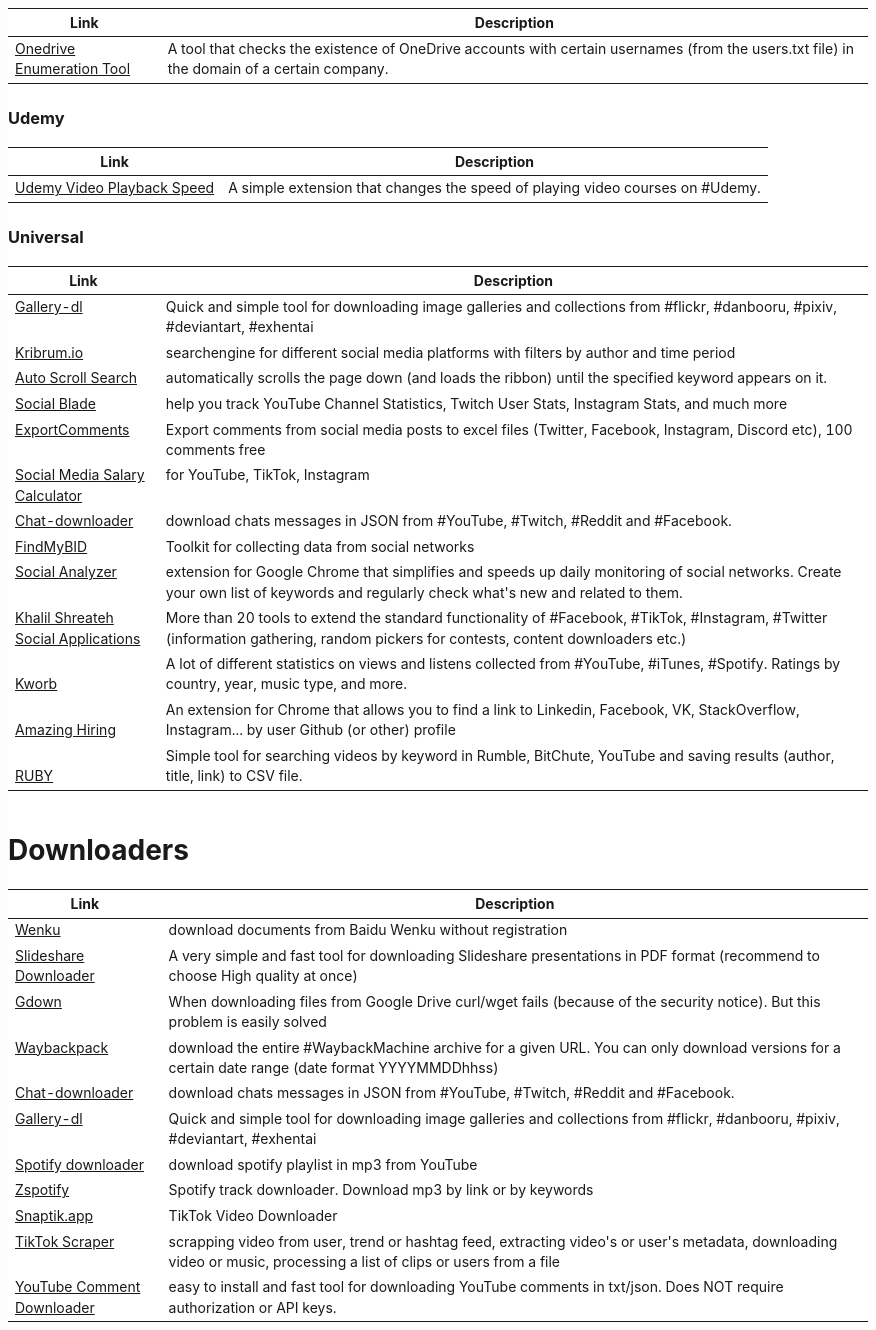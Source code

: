 | Link             | Description             |
|------------------|-------------------------|
 | <a href='https://github.com/nyxgeek/onedrive_user_enum'>Onedrive Enumeration Tool</a> | A tool that checks the existence of OneDrive accounts with certain usernames (from the users.txt file) in the domain of a certain company. | 


<a name="udemy"></a>
<h3>Udemy</h3>

| Link             | Description             |
|------------------|-------------------------|
 | <a href='https://chrome.google.com/webstore/detail/udemy-video-playback-spee/jipobffkabkgddgmdmmgjoaopbnjnffn/related'>Udemy Video Playback Speed</a> | A simple extension that changes the speed of playing video courses on #Udemy. | 

<a name="socialmediaother"></a>
<h3>Universal</h3>


| Link             | Description             |
|------------------|-------------------------|
 | <a href='https://github.com/mikf/gallery-dl'>Gallery-dl</a> | Quick and simple tool for downloading image galleries and collections from #flickr, #danbooru, #pixiv, #deviantart, #exhentai | 
 | <a href="https://kribrum.io/search">Kribrum.io</a> | searchengine for different social media platforms with filters by author and time period | 
 | <a href='https://chrome.google.com/webstore/detail/auto-scroll-search/ieceeinfkigfaeoomfimmecebngempef/related'>Auto Scroll Search</a> | automatically scrolls the page down (and loads the ribbon) until the specified keyword appears on it. | 
 | <a href="https://socialblade.com/">Social Blade</a> | help you track YouTube Channel Statistics, Twitch User Stats, Instagram Stats, and much more | 
 | <a href='https://exportcomments.com'>ExportComments</a> | Export comments from social media posts to excel files (Twitter, Facebook, Instagram, Discord etc), 100 comments free | 
 | <a href='http://lickd.co/blog/social-salary-calculator'>Social Media Salary Calculator</a> | for YouTube, TikTok, Instagram
 | <a href='https://github.com/xenova/chat-downloader'>Chat-downloader</a> | download chats messages in JSON from #YouTube, #Twitch, #Reddit and #Facebook. | 
 | <a href='https://findmyfbid.in/'>FindMyBID</a> | Toolkit for collecting data from social networks | 
 | <a href='https://chrome.google.com/webstore/detail/socialanalyzer-social-sen/efeikkcpimdfpdlmlbjdecnmkknjcfcp'>Social Analyzer</a> | extension for Google Chrome that simplifies and speeds up daily monitoring of social networks. Create your own list of keywords and regularly check what's new and related to them. | 
 | <a href='https://khalil-shreateh.com/khalil.shtml/social_applications/'>Khalil Shreateh Social Applications</a> | More than 20 tools to extend the standard functionality of #Facebook, #TikTok, #Instagram, #Twitter (information gathering, random pickers for contests, content downloaders etc.) | 
| </br><a href='https://kworb.net/'>Kworb</a> | A lot of different statistics on views and listens collected from #YouTube, #iTunes, #Spotify. Ratings by country, year, music type, and more. |
| </br><a href='https://chrome.google.com/webstore/detail/amazinghiring/didkfdopbffjkpolefhpcjkohcpalicd'>Amazing Hiring</a> | An extension for Chrome that allows you to find a link to Linkedin, Facebook, VK, StackOverflow, Instagram... by user Github (or other) profile |
| </br><a href='https://github.com/jakecreps/ruby'>RUBY</a> | Simple tool for searching videos by keyword in Rumble, BitChute, YouTube and saving results (author, title, link) to CSV file. |

<a name="downloaders"></a>
<h1>Downloaders</h1>

| Link             | Description             |
|------------------|-------------------------|
 | <a href='https://pypi.org/project/wenku/'>Wenku</a> | download documents from Baidu Wenku without registration | 
 | <a href='https://github.com/mohan3d/slideshare-go'>Slideshare Downloader</a> | A very simple and fast tool for downloading Slideshare presentations in PDF format (recommend to choose High quality at once) | 
 | <a href='https://github.com/wkentaro/gdown'>Gdown</a> | When downloading files from Google Drive curl/wget fails (because of the security notice). But this problem is easily solved | 
 | <a href='https://github.com/jsvine/waybackpack'>Waybackpack</a> | download the entire #WaybackMachine archive for a given URL. You can only download versions for a certain date range (date format YYYYMMDDhhss)  | 
 | <a href='https://github.com/xenova/chat-downloader'>Chat-downloader</a> | download chats messages in JSON from #YouTube, #Twitch, #Reddit and #Facebook. | 
 | <a href='https://github.com/mikf/gallery-dl'>Gallery-dl</a> | Quick and simple tool for downloading image galleries and collections from #flickr, #danbooru, #pixiv, #deviantart, #exhentai | 
 | <a href='https://github.com/spotDL/spotify-downloader'>Spotify downloader</a> | download spotify playlist in mp3 from YouTube | 
 | <a href='https://github.com/Footsiefat/zspotify'>Zspotify</a> | Spotify track downloader. Download mp3 by link or by keywords | 
 | <a href="https://snaptik.app/">Snaptik.app</a> | TikTok Video Downloader | 
<a href='https://github.com/drawrowfly/tiktok-scraper'>TikTok Scraper</a> | scrapping video from user, trend or hashtag feed, extracting video's or user's metadata, downloading video or music, processing a list of clips or users from a file  | 
 | <a href='https://github.com/egbertbouman/youtube-comment-downloader'>YouTube Comment Downloader</a> | easy to install and fast tool for downloading YouTube comments in txt/json. Does NOT require authorization or API keys.  | 